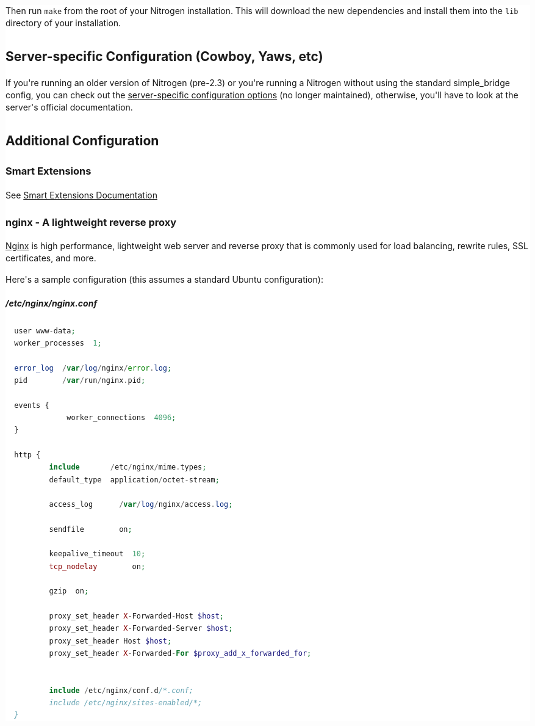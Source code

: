   Then run `make` from the root of your Nitrogen installation. This will download
  the new dependencies and install them into the `lib` directory of your
  installation.


## Server-specific Configuration (Cowboy, Yaws, etc)

  If you're running an older version of Nitrogen (pre-2.3) or you're running a
  Nitrogen without using the standard simple_bridge config, you can check out
  the [server-specific configuration options](old_config.md) (no longer
  maintained), otherwise, you'll have to look at the server's official
  documentation.

## Additional Configuration

### Smart Extensions

   See [Smart Extensions Documentation](smart_extension.md)

### nginx - A lightweight reverse proxy

  [Nginx](http://wiki.nginx.org/Main) is high performance, lightweight web
  server and reverse proxy that is commonly used for load balancing, rewrite
  rules, SSL certificates, and more.

  Here's a sample configuration (this assumes a standard Ubuntu configuration):

##### /etc/nginx/nginx.conf

```php
  user www-data;
  worker_processes  1;

  error_log  /var/log/nginx/error.log;
  pid        /var/run/nginx.pid;

  events {
			  worker_connections  4096;
  }

  http {
		  include       /etc/nginx/mime.types;
		  default_type  application/octet-stream;

		  access_log      /var/log/nginx/access.log;

		  sendfile        on;

		  keepalive_timeout  10;
		  tcp_nodelay        on;

		  gzip  on;

		  proxy_set_header X-Forwarded-Host $host;
		  proxy_set_header X-Forwarded-Server $host;
		  proxy_set_header Host $host;
		  proxy_set_header X-Forwarded-For $proxy_add_x_forwarded_for;


		  include /etc/nginx/conf.d/*.conf;
		  include /etc/nginx/sites-enabled/*;
  }

```
